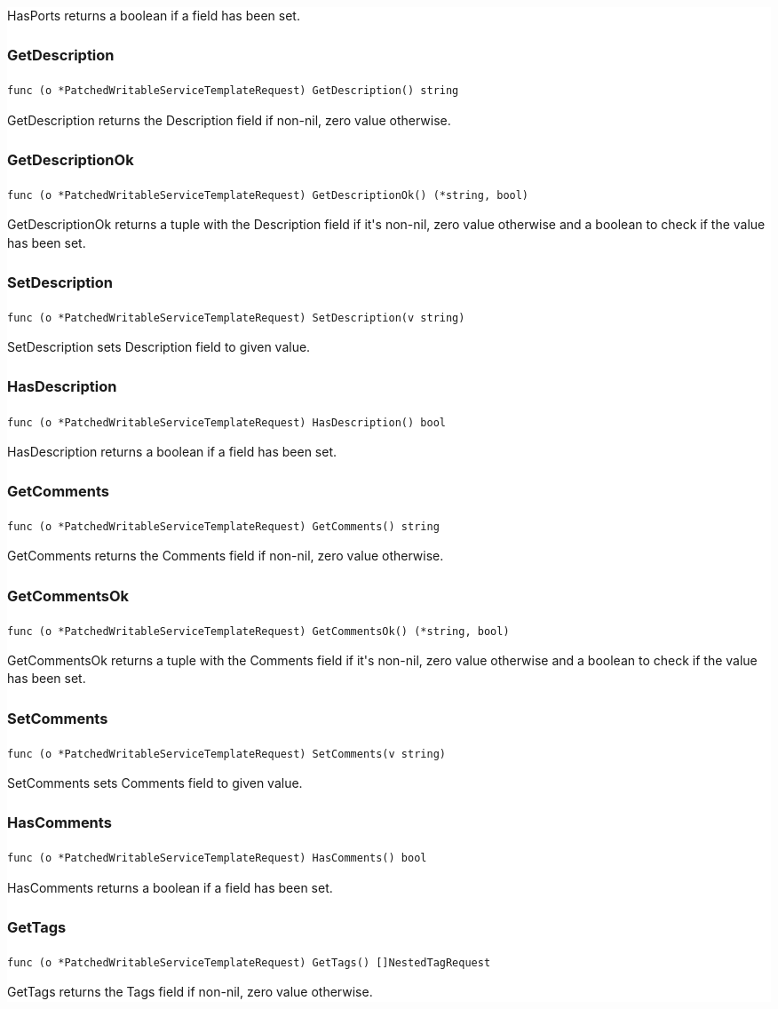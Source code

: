HasPorts returns a boolean if a field has been set.

### GetDescription

`func (o *PatchedWritableServiceTemplateRequest) GetDescription() string`

GetDescription returns the Description field if non-nil, zero value otherwise.

### GetDescriptionOk

`func (o *PatchedWritableServiceTemplateRequest) GetDescriptionOk() (*string, bool)`

GetDescriptionOk returns a tuple with the Description field if it's non-nil, zero value otherwise
and a boolean to check if the value has been set.

### SetDescription

`func (o *PatchedWritableServiceTemplateRequest) SetDescription(v string)`

SetDescription sets Description field to given value.

### HasDescription

`func (o *PatchedWritableServiceTemplateRequest) HasDescription() bool`

HasDescription returns a boolean if a field has been set.

### GetComments

`func (o *PatchedWritableServiceTemplateRequest) GetComments() string`

GetComments returns the Comments field if non-nil, zero value otherwise.

### GetCommentsOk

`func (o *PatchedWritableServiceTemplateRequest) GetCommentsOk() (*string, bool)`

GetCommentsOk returns a tuple with the Comments field if it's non-nil, zero value otherwise
and a boolean to check if the value has been set.

### SetComments

`func (o *PatchedWritableServiceTemplateRequest) SetComments(v string)`

SetComments sets Comments field to given value.

### HasComments

`func (o *PatchedWritableServiceTemplateRequest) HasComments() bool`

HasComments returns a boolean if a field has been set.

### GetTags

`func (o *PatchedWritableServiceTemplateRequest) GetTags() []NestedTagRequest`

GetTags returns the Tags field if non-nil, zero value otherwise.
